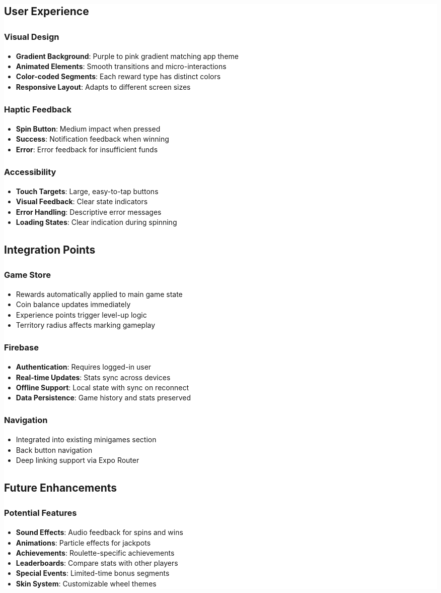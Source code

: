 ## User Experience

### Visual Design
- **Gradient Background**: Purple to pink gradient matching app theme
- **Animated Elements**: Smooth transitions and micro-interactions
- **Color-coded Segments**: Each reward type has distinct colors
- **Responsive Layout**: Adapts to different screen sizes

### Haptic Feedback
- **Spin Button**: Medium impact when pressed
- **Success**: Notification feedback when winning
- **Error**: Error feedback for insufficient funds

### Accessibility
- **Touch Targets**: Large, easy-to-tap buttons
- **Visual Feedback**: Clear state indicators
- **Error Handling**: Descriptive error messages
- **Loading States**: Clear indication during spinning

## Integration Points

### Game Store
- Rewards automatically applied to main game state
- Coin balance updates immediately
- Experience points trigger level-up logic
- Territory radius affects marking gameplay

### Firebase
- **Authentication**: Requires logged-in user
- **Real-time Updates**: Stats sync across devices
- **Offline Support**: Local state with sync on reconnect
- **Data Persistence**: Game history and stats preserved

### Navigation
- Integrated into existing minigames section
- Back button navigation
- Deep linking support via Expo Router

## Future Enhancements

### Potential Features
- **Sound Effects**: Audio feedback for spins and wins
- **Animations**: Particle effects for jackpots
- **Achievements**: Roulette-specific achievements
- **Leaderboards**: Compare stats with other players
- **Special Events**: Limited-time bonus segments
- **Skin System**: Customizable wheel themes
